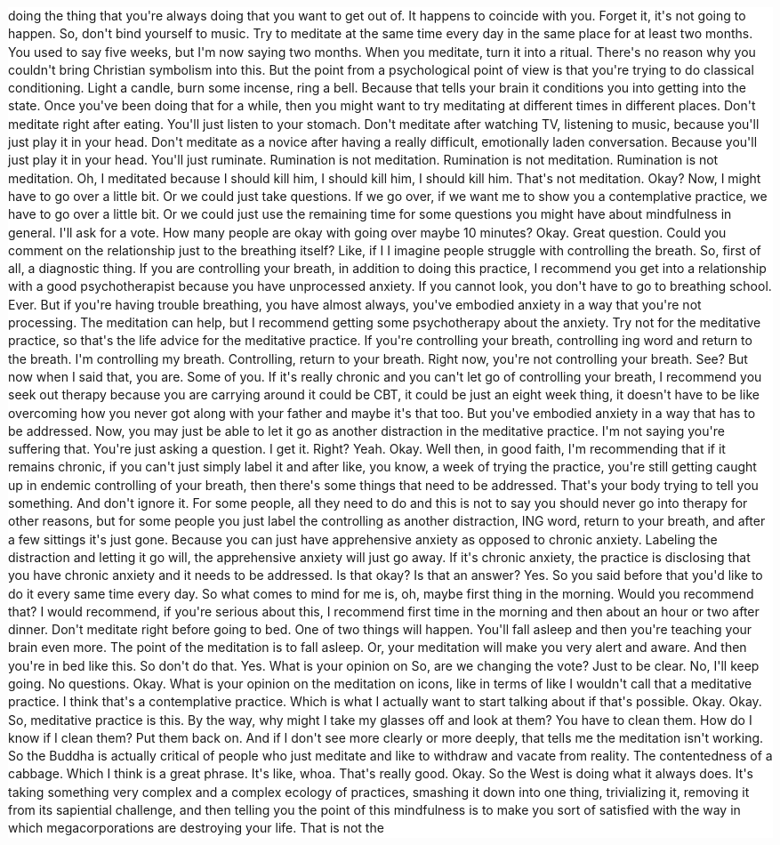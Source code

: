 doing the thing that you're always doing that you want to get out of. It happens to coincide with you. Forget it, it's not going to happen. So, don't bind yourself to music. Try to meditate at the same time every day in the same place for at least two months. You used to say five weeks, but I'm now saying two months. When you meditate, turn it into a ritual. There's no reason why you couldn't bring Christian symbolism into this. But the point from a psychological point of view is that you're trying to do classical conditioning. Light a candle, burn some incense, ring a bell. Because that tells your brain it conditions you into getting into the state. Once you've been doing that for a while, then you might want to try meditating at different times in different places. Don't meditate right after eating. You'll just listen to your stomach. Don't meditate after watching TV, listening to music, because you'll just play it in your head. Don't meditate as a novice after having a really difficult, emotionally laden conversation. Because you'll just play it in your head. You'll just ruminate. Rumination is not meditation. Rumination is not meditation. Rumination is not meditation. Oh, I meditated because I should kill him, I should kill him, I should kill him. That's not meditation. Okay? Now, I might have to go over a little bit. Or we could just take questions. If we go over, if we want me to show you a contemplative practice, we have to go over a little bit. Or we could just use the remaining time for some questions you might have about mindfulness in general. I'll ask for a vote. How many people are okay with going over maybe 10 minutes? Okay. Great question. Could you comment on the relationship just to the breathing itself? Like, if I I imagine people struggle with controlling the breath. So, first of all, a diagnostic thing. If you are controlling your breath, in addition to doing this practice, I recommend you get into a relationship with a good psychotherapist because you have unprocessed anxiety. If you cannot look, you don't have to go to breathing school. Ever. But if you're having trouble breathing, you have almost always, you've embodied anxiety in a way that you're not processing. The meditation can help, but I recommend getting some psychotherapy about the anxiety. Try not for the meditative practice, so that's the life advice for the meditative practice. If you're controlling your breath, controlling ing word and return to the breath. I'm controlling my breath. Controlling, return to your breath. Right now, you're not controlling your breath. See? But now when I said that, you are. Some of you. If it's really chronic and you can't let go of controlling your breath, I recommend you seek out therapy because you are carrying around it could be CBT, it could be just an eight week thing, it doesn't have to be like overcoming how you never got along with your father and maybe it's that too. But you've embodied anxiety in a way that has to be addressed. Now, you may just be able to let it go as another distraction in the meditative practice. I'm not saying you're suffering that. You're just asking a question. I get it. Right? Yeah. Okay. Well then, in good faith, I'm recommending that if it remains chronic, if you can't just simply label it and after like, you know, a week of trying the practice, you're still getting caught up in endemic controlling of your breath, then there's some things that need to be addressed. That's your body trying to tell you something. And don't ignore it. For some people, all they need to do and this is not to say you should never go into therapy for other reasons, but for some people you just label the controlling as another distraction, ING word, return to your breath, and after a few sittings it's just gone. Because you can just have apprehensive anxiety as opposed to chronic anxiety. Labeling the distraction and letting it go will, the apprehensive anxiety will just go away. If it's chronic anxiety, the practice is disclosing that you have chronic anxiety and it needs to be addressed. Is that okay? Is that an answer? Yes. So you said before that you'd like to do it every same time every day. So what comes to mind for me is, oh, maybe first thing in the morning. Would you recommend that? I would recommend, if you're serious about this, I recommend first time in the morning and then about an hour or two after dinner. Don't meditate right before going to bed. One of two things will happen. You'll fall asleep and then you're teaching your brain even more. The point of the meditation is to fall asleep. Or, your meditation will make you very alert and aware. And then you're in bed like this. So don't do that. Yes. What is your opinion on So, are we changing the vote? Just to be clear. No, I'll keep going. No questions. Okay. What is your opinion on the meditation on icons, like in terms of like I wouldn't call that a meditative practice. I think that's a contemplative practice. Which is what I actually want to start talking about if that's possible. Okay. Okay. So, meditative practice is this. By the way, why might I take my glasses off and look at them? You have to clean them. How do I know if I clean them? Put them back on. And if I don't see more clearly or more deeply, that tells me the meditation isn't working. So the Buddha is actually critical of people who just meditate and like to withdraw and vacate from reality. The contentedness of a cabbage. Which I think is a great phrase. It's like, whoa. That's really good. Okay. So the West is doing what it always does. It's taking something very complex and a complex ecology of practices, smashing it down into one thing, trivializing it, removing it from its sapiential challenge, and then telling you the point of this mindfulness is to make you sort of satisfied with the way in which megacorporations are destroying your life. That is not the